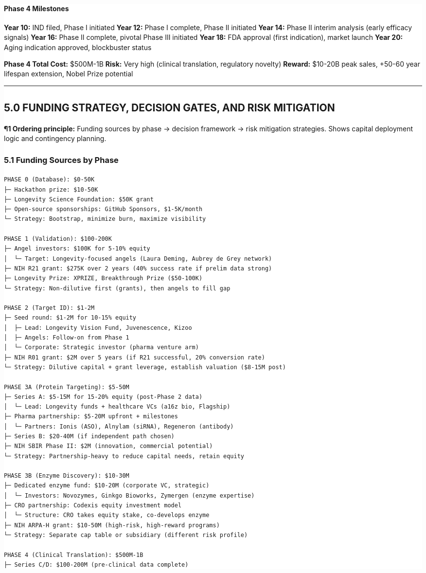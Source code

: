 #### Phase 4 Milestones

**Year 10:** IND filed, Phase I initiated
**Year 12:** Phase I complete, Phase II initiated
**Year 14:** Phase II interim analysis (early efficacy signals)
**Year 16:** Phase II complete, pivotal Phase III initiated
**Year 18:** FDA approval (first indication), market launch
**Year 20:** Aging indication approved, blockbuster status

**Phase 4 Total Cost:** $500M-1B
**Risk:** Very high (clinical translation, regulatory novelty)
**Reward:** $10-20B peak sales, +50-60 year lifespan extension, Nobel Prize potential

---

## 5.0 FUNDING STRATEGY, DECISION GATES, AND RISK MITIGATION

**¶1 Ordering principle:** Funding sources by phase → decision framework → risk mitigation strategies. Shows capital deployment logic and contingency planning.

### 5.1 Funding Sources by Phase

```
PHASE 0 (Database): $0-50K
├─ Hackathon prize: $10-50K
├─ Longevity Science Foundation: $50K grant
├─ Open-source sponsorships: GitHub Sponsors, $1-5K/month
└─ Strategy: Bootstrap, minimize burn, maximize visibility

PHASE 1 (Validation): $100-200K
├─ Angel investors: $100K for 5-10% equity
│  └─ Target: Longevity-focused angels (Laura Deming, Aubrey de Grey network)
├─ NIH R21 grant: $275K over 2 years (40% success rate if prelim data strong)
├─ Longevity Prize: XPRIZE, Breakthrough Prize ($50-100K)
└─ Strategy: Non-dilutive first (grants), then angels to fill gap

PHASE 2 (Target ID): $1-2M
├─ Seed round: $1-2M for 10-15% equity
│  ├─ Lead: Longevity Vision Fund, Juvenescence, Kizoo
│  ├─ Angels: Follow-on from Phase 1
│  └─ Corporate: Strategic investor (pharma venture arm)
├─ NIH R01 grant: $2M over 5 years (if R21 successful, 20% conversion rate)
└─ Strategy: Dilutive capital + grant leverage, establish valuation ($8-15M post)

PHASE 3A (Protein Targeting): $5-50M
├─ Series A: $5-15M for 15-20% equity (post-Phase 2 data)
│  └─ Lead: Longevity funds + healthcare VCs (a16z bio, Flagship)
├─ Pharma partnership: $5-20M upfront + milestones
│  └─ Partners: Ionis (ASO), Alnylam (siRNA), Regeneron (antibody)
├─ Series B: $20-40M (if independent path chosen)
├─ NIH SBIR Phase II: $2M (innovation, commercial potential)
└─ Strategy: Partnership-heavy to reduce capital needs, retain equity

PHASE 3B (Enzyme Discovery): $10-30M
├─ Dedicated enzyme fund: $10-20M (corporate VC, strategic)
│  └─ Investors: Novozymes, Ginkgo Bioworks, Zymergen (enzyme expertise)
├─ CRO partnership: Codexis equity investment model
│  └─ Structure: CRO takes equity stake, co-develops enzyme
├─ NIH ARPA-H grant: $10-50M (high-risk, high-reward programs)
└─ Strategy: Separate cap table or subsidiary (different risk profile)

PHASE 4 (Clinical Translation): $500M-1B
├─ Series C/D: $100-200M (pre-clinical data complete)
```